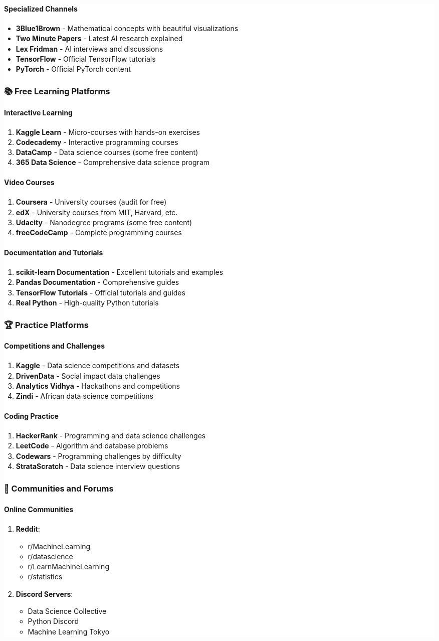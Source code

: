 #### Specialized Channels
- **3Blue1Brown** - Mathematical concepts with beautiful visualizations
- **Two Minute Papers** - Latest AI research explained
- **Lex Fridman** - AI interviews and discussions
- **TensorFlow** - Official TensorFlow tutorials
- **PyTorch** - Official PyTorch content

### 📚 Free Learning Platforms

#### Interactive Learning
1. **Kaggle Learn** - Micro-courses with hands-on exercises
2. **Codecademy** - Interactive programming courses
3. **DataCamp** - Data science courses (some free content)
4. **365 Data Science** - Comprehensive data science program

#### Video Courses
1. **Coursera** - University courses (audit for free)
2. **edX** - University courses from MIT, Harvard, etc.
3. **Udacity** - Nanodegree programs (some free content)
4. **freeCodeCamp** - Complete programming courses

#### Documentation and Tutorials
1. **scikit-learn Documentation** - Excellent tutorials and examples
2. **Pandas Documentation** - Comprehensive guides
3. **TensorFlow Tutorials** - Official tutorials and guides
4. **Real Python** - High-quality Python tutorials

### 🏆 Practice Platforms

#### Competitions and Challenges
1. **Kaggle** - Data science competitions and datasets
2. **DrivenData** - Social impact data challenges
3. **Analytics Vidhya** - Hackathons and competitions
4. **Zindi** - African data science competitions

#### Coding Practice
1. **HackerRank** - Programming and data science challenges
2. **LeetCode** - Algorithm and database problems
3. **Codewars** - Programming challenges by difficulty
4. **StrataScratch** - Data science interview questions

### 💬 Communities and Forums

#### Online Communities
1. **Reddit**:
   - r/MachineLearning
   - r/datascience
   - r/LearnMachineLearning
   - r/statistics

2. **Discord Servers**:
   - Data Science Collective
   - Python Discord
   - Machine Learning Tokyo
